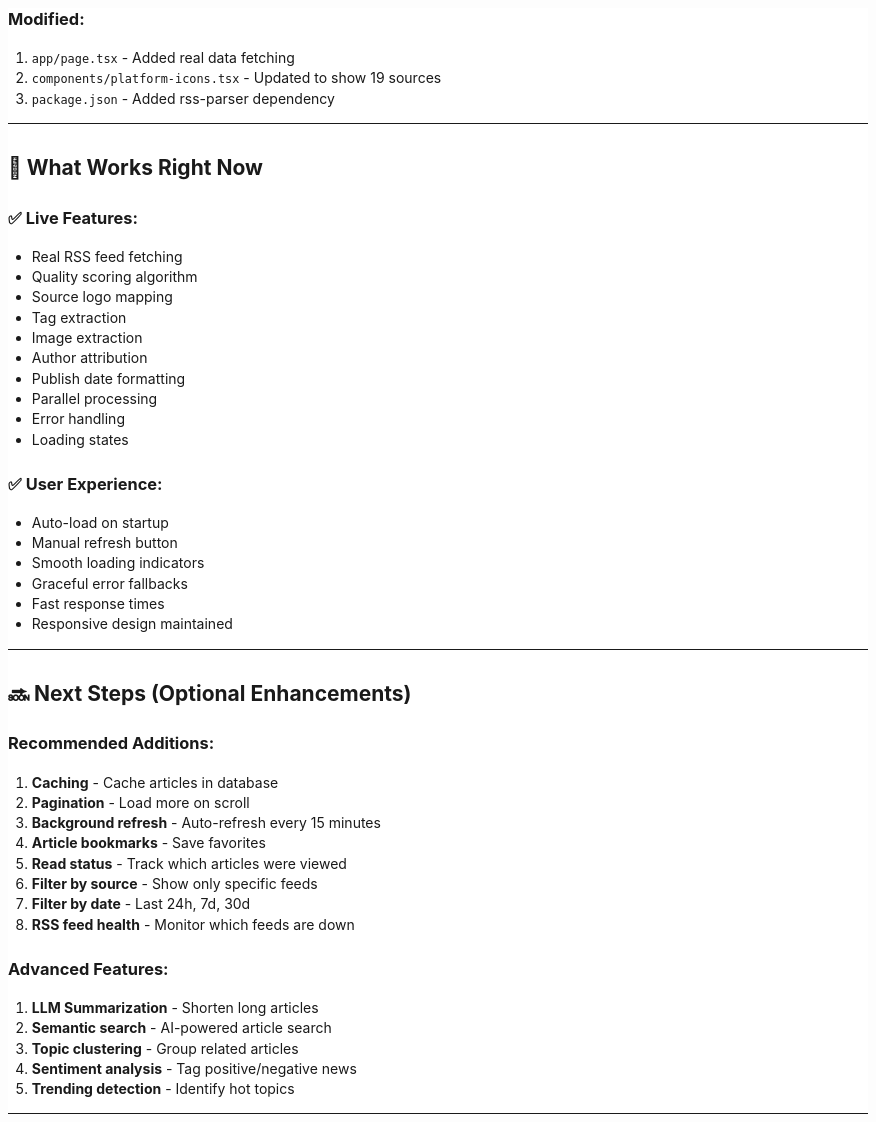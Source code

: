 ### **Modified:**
1. `app/page.tsx` - Added real data fetching
2. `components/platform-icons.tsx` - Updated to show 19 sources
3. `package.json` - Added rss-parser dependency

---

## 🎯 What Works Right Now

### ✅ **Live Features:**
- Real RSS feed fetching
- Quality scoring algorithm
- Source logo mapping
- Tag extraction
- Image extraction
- Author attribution
- Publish date formatting
- Parallel processing
- Error handling
- Loading states

### ✅ **User Experience:**
- Auto-load on startup
- Manual refresh button
- Smooth loading indicators
- Graceful error fallbacks
- Fast response times
- Responsive design maintained

---

## 🔜 Next Steps (Optional Enhancements)

### **Recommended Additions:**
1. **Caching** - Cache articles in database
2. **Pagination** - Load more on scroll
3. **Background refresh** - Auto-refresh every 15 minutes
4. **Article bookmarks** - Save favorites
5. **Read status** - Track which articles were viewed
6. **Filter by source** - Show only specific feeds
7. **Filter by date** - Last 24h, 7d, 30d
8. **RSS feed health** - Monitor which feeds are down

### **Advanced Features:**
1. **LLM Summarization** - Shorten long articles
2. **Semantic search** - AI-powered article search
3. **Topic clustering** - Group related articles
4. **Sentiment analysis** - Tag positive/negative news
5. **Trending detection** - Identify hot topics

---